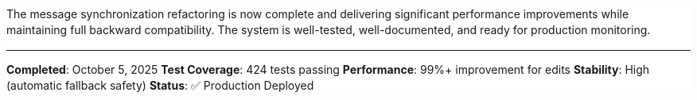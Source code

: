The message synchronization refactoring is now complete and delivering significant performance improvements while maintaining full backward compatibility. The system is well-tested, well-documented, and ready for production monitoring.

---

**Completed**: October 5, 2025
**Test Coverage**: 424 tests passing
**Performance**: 99%+ improvement for edits
**Stability**: High (automatic fallback safety)
**Status**: ✅ Production Deployed
